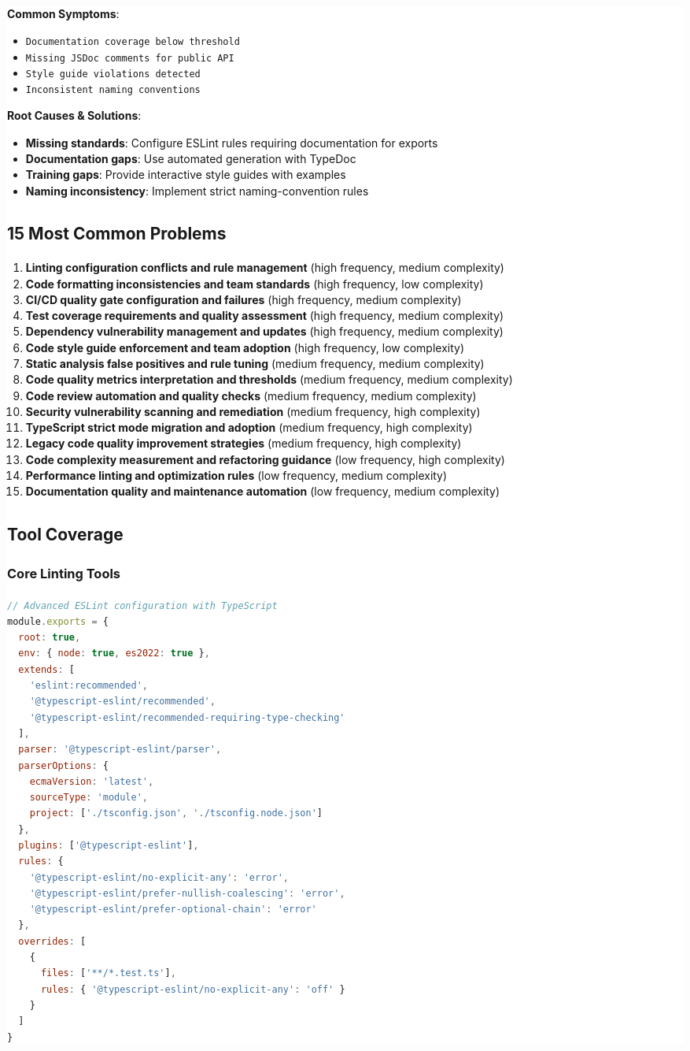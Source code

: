 **Common Symptoms**:
- `Documentation coverage below threshold`
- `Missing JSDoc comments for public API`
- `Style guide violations detected`
- `Inconsistent naming conventions`

**Root Causes & Solutions**:
- **Missing standards**: Configure ESLint rules requiring documentation for exports
- **Documentation gaps**: Use automated generation with TypeDoc
- **Training gaps**: Provide interactive style guides with examples
- **Naming inconsistency**: Implement strict naming-convention rules

## 15 Most Common Problems

1. **Linting configuration conflicts and rule management** (high frequency, medium complexity)
2. **Code formatting inconsistencies and team standards** (high frequency, low complexity)
3. **CI/CD quality gate configuration and failures** (high frequency, medium complexity)
4. **Test coverage requirements and quality assessment** (high frequency, medium complexity)
5. **Dependency vulnerability management and updates** (high frequency, medium complexity)
6. **Code style guide enforcement and team adoption** (high frequency, low complexity)
7. **Static analysis false positives and rule tuning** (medium frequency, medium complexity)
8. **Code quality metrics interpretation and thresholds** (medium frequency, medium complexity)
9. **Code review automation and quality checks** (medium frequency, medium complexity)
10. **Security vulnerability scanning and remediation** (medium frequency, high complexity)
11. **TypeScript strict mode migration and adoption** (medium frequency, high complexity)
12. **Legacy code quality improvement strategies** (medium frequency, high complexity)
13. **Code complexity measurement and refactoring guidance** (low frequency, high complexity)
14. **Performance linting and optimization rules** (low frequency, medium complexity)
15. **Documentation quality and maintenance automation** (low frequency, medium complexity)

## Tool Coverage

### Core Linting Tools
```javascript
// Advanced ESLint configuration with TypeScript
module.exports = {
  root: true,
  env: { node: true, es2022: true },
  extends: [
    'eslint:recommended',
    '@typescript-eslint/recommended',
    '@typescript-eslint/recommended-requiring-type-checking'
  ],
  parser: '@typescript-eslint/parser',
  parserOptions: {
    ecmaVersion: 'latest',
    sourceType: 'module',
    project: ['./tsconfig.json', './tsconfig.node.json']
  },
  plugins: ['@typescript-eslint'],
  rules: {
    '@typescript-eslint/no-explicit-any': 'error',
    '@typescript-eslint/prefer-nullish-coalescing': 'error',
    '@typescript-eslint/prefer-optional-chain': 'error'
  },
  overrides: [
    {
      files: ['**/*.test.ts'],
      rules: { '@typescript-eslint/no-explicit-any': 'off' }
    }
  ]
}
```

